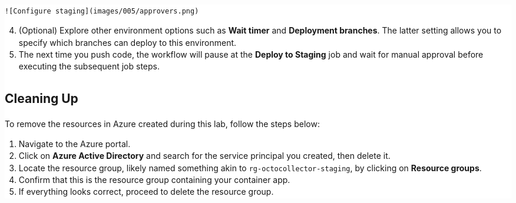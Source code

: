     ![Configure staging](images/005/approvers.png)

4. (Optional) Explore other environment options such as **Wait timer** and **Deployment branches**. The latter setting allows you to specify which branches can deploy to this environment.
5. The next time you push code, the workflow will pause at the **Deploy to Staging** job and wait for manual approval before executing the subsequent job steps.

## Cleaning Up

To remove the resources in Azure created during this lab, follow the steps below:

1. Navigate to the Azure portal.
2. Click on **Azure Active Directory** and search for the service principal you created, then delete it.
3. Locate the resource group, likely named something akin to `rg-octocollector-staging`, by clicking on **Resource groups**.
4. Confirm that this is the resource group containing your container app.
5. If everything looks correct, proceed to delete the resource group.
